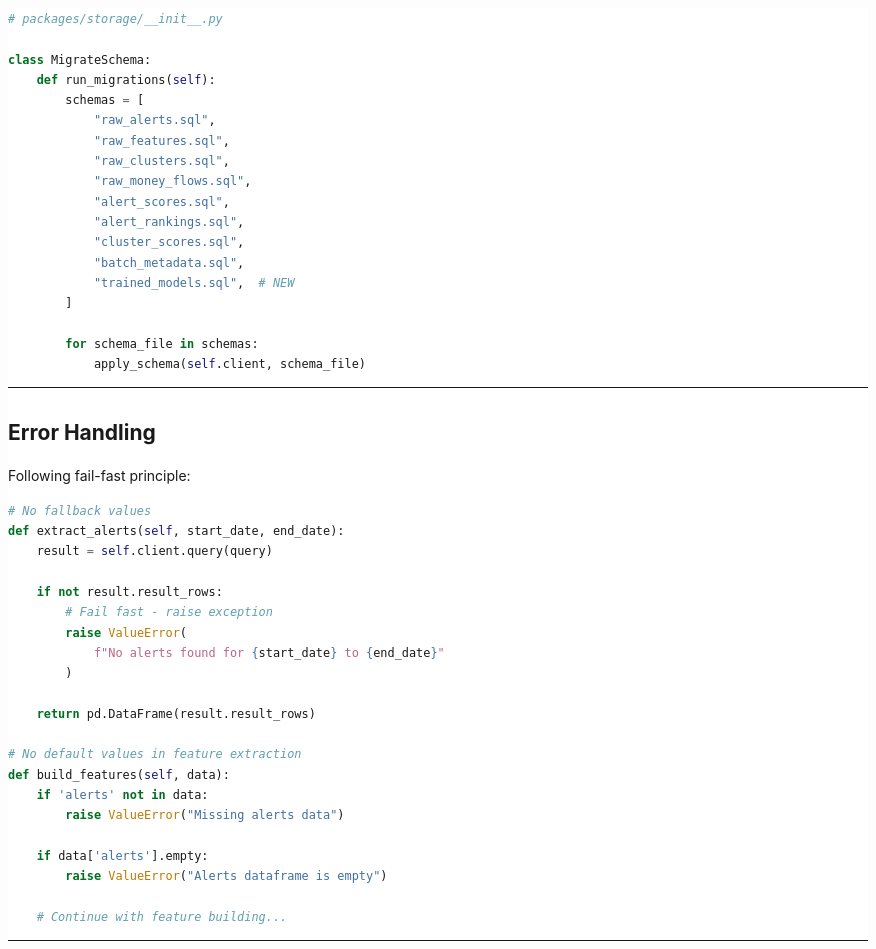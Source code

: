 ```python
# packages/storage/__init__.py

class MigrateSchema:
    def run_migrations(self):
        schemas = [
            "raw_alerts.sql",
            "raw_features.sql",
            "raw_clusters.sql",
            "raw_money_flows.sql",
            "alert_scores.sql",
            "alert_rankings.sql",
            "cluster_scores.sql",
            "batch_metadata.sql",
            "trained_models.sql",  # NEW
        ]
        
        for schema_file in schemas:
            apply_schema(self.client, schema_file)
```

---

## Error Handling

Following fail-fast principle:

```python
# No fallback values
def extract_alerts(self, start_date, end_date):
    result = self.client.query(query)
    
    if not result.result_rows:
        # Fail fast - raise exception
        raise ValueError(
            f"No alerts found for {start_date} to {end_date}"
        )
    
    return pd.DataFrame(result.result_rows)

# No default values in feature extraction
def build_features(self, data):
    if 'alerts' not in data:
        raise ValueError("Missing alerts data")
    
    if data['alerts'].empty:
        raise ValueError("Alerts dataframe is empty")
    
    # Continue with feature building...
```

---
